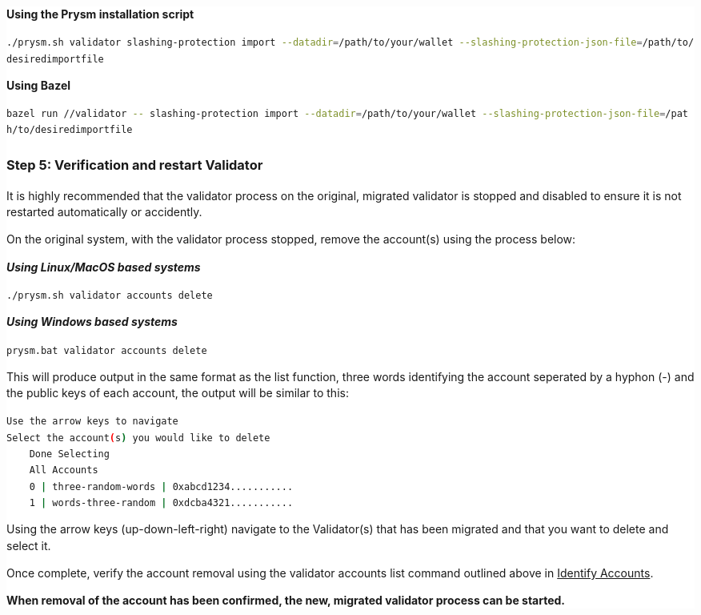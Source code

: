 </TabItem>
<TabItem value="arm">

**Using the Prysm installation script**

```sh
./prysm.sh validator slashing-protection import --datadir=/path/to/your/wallet --slashing-protection-json-file=/path/to/desiredimportfile
```

**Using Bazel**

```sh
bazel run //validator -- slashing-protection import --datadir=/path/to/your/wallet --slashing-protection-json-file=/path/to/desiredimportfile
```

</TabItem>
</Tabs>


### Step 5:  Verification and restart Validator

It is highly recommended that the validator process on the original, migrated validator is stopped and disabled to ensure it is not restarted automatically or accidently. 

On the original system, with the validator process stopped, remove the account(s) using the process below: 

***Using Linux/MacOS based systems***

```sh
./prysm.sh validator accounts delete 
```

***Using Windows based systems***

```sh
prysm.bat validator accounts delete
```
This will produce output in the same format as the list function, three words identifying the account seperated by a hyphon (-) and the public keys of each account, the output will be similar to this: 

```sh
Use the arrow keys to navigate 
Select the account(s) you would like to delete
    Done Selecting
    All Accounts
    0 | three-random-words | 0xabcd1234...........
    1 | words-three-random | 0xdcba4321...........
```
Using the arrow keys (up-down-left-right) navigate to the Validator(s) that has been migrated and that you want to delete and select it.  

Once complete, verify the account removal using the validator accounts list command outlined above in [Identify Accounts](#identify-accounts). 

**When removal of the account has been confirmed, the new, migrated validator process can be started.**  
